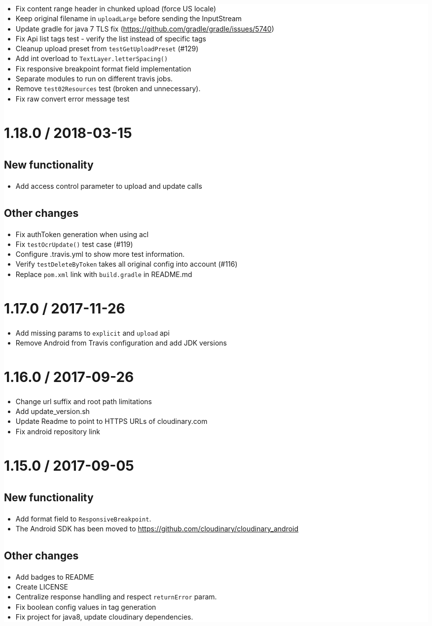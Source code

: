   * Fix content range header in chunked upload (force US locale)
  * Keep original filename in `uploadLarge` before sending the InputStream
  * Update gradle for java 7 TLS fix (https://github.com/gradle/gradle/issues/5740)
  * Fix Api list tags test - verify the list instead of specific tags
  * Cleanup upload preset from `testGetUploadPreset` (#129)
  * Add int overload to `TextLayer.letterSpacing()`
  * Fix responsive breakpoint format field implementation
  * Separate modules to run on different travis jobs.
  * Remove `test02Resources` test (broken and unnecessary).
  * Fix raw convert error message test

1.18.0 / 2018-03-15
===================

New functionality
-----------------

  * Add access control parameter to upload and update calls

Other changes
-------------

  * Fix authToken generation when using acl
  * Fix `testOcrUpdate()` test case (#119)
  * Configure .travis.yml to show more test information.
  * Verify `testDeleteByToken` takes all original config into account (#116)
  * Replace `pom.xml` link with `build.gradle` in README.md

1.17.0 / 2017-11-26
===================

  * Add missing params to `explicit` and `upload` api
  * Remove Android from Travis configuration and add JDK versions

1.16.0 / 2017-09-26
===================

  * Change url suffix and root path limitations
  * Add update_version.sh
  * Update Readme to point to HTTPS URLs of cloudinary.com
  * Fix android repository link

1.15.0 / 2017-09-05
===================

New functionality
-----------------

  * Add format field to `ResponsiveBreakpoint`.
  * The Android SDK has been moved to https://github.com/cloudinary/cloudinary_android

Other changes
-------------

  * Add badges to README
  * Create LICENSE
  * Centralize response handling and respect `returnError` param.
  * Fix boolean config values in tag generation
  * Fix project for java8, update cloudinary dependencies.
